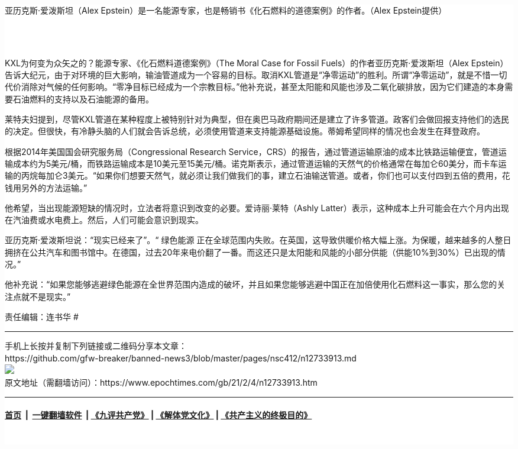   亚历克斯‧爱泼斯坦（Alex Epstein）是一名能源专家，也是畅销书《化石燃料的道德案例》的作者。（Alex Epstein提供）
 </figcaption><br/>
</figure><br/>
<p>
 KXL为何变为众矢之的？能源专家、《化石燃料道德案例》（The Moral Case for Fossil Fuels）的作者亚历克斯‧爱泼斯坦（Alex Epstein）告诉大纪元，由于对环境的巨大影响，输油管道成为一个容易的目标。取消KXL管道是“净零运动”的胜利。所谓“净零运动”，就是不惜一切代价消除对气候的任何影响。“零净目标已经成为一个宗教目标。”他补充说，甚至太阳能和风能也涉及二氧化碳排放，因为它们建造的本身需要石油燃料的支持以及石油能源的备用。
</p>
<p>
 莱特夫妇提到，尽管KXL管道在某种程度上被特别针对为典型，但在奥巴马政府期间还是建立了许多管道。政客们会做回报支持他们的选民的决定。但很快，有冷静头脑的人们就会告诉总统，必须使用管道来支持能源基础设施。蒂姆希望同样的情况也会发生在拜登政府。
</p>
<p>
 根据2014年美国国会研究服务局（Congressional Research Service，CRS）的报告，通过管道运输原油的成本比铁路运输便宜，管道运输成本约为5美元/桶，而铁路运输成本是10美元至15美元/桶。诺克斯表示，通过管道运输的天然气的价格通常在每加仑60美分，而卡车运输的丙烷每加仑3美元。“如果你们想要天然气，就必须让我们做我们的事，建立石油输送管道。或者，你们也可以支付四到五倍的费用，花钱用另外的方法运输。”
</p>
<p>
 他希望，当出现能源短缺的情况时，立法者将意识到改变的必要。爱诗丽‧莱特（Ashly Latter）表示，这种成本上升可能会在六个月内出现在汽油费或水电费上。然后，人们可能会意识到现实。
</p>
<p>
 亚历克斯‧爱泼斯坦说：“现实已经来了”。“
 <ok href="https://www.epochtimes.com/gb/tag/%E7%BB%BF%E8%89%B2%E8%83%BD%E6%BA%90.html">
  绿色能源
 </ok>
 正在全球范围内失败。在英国，这导致供暖价格大幅上涨。为保暖，越来越多的人整日拥挤在公共汽车和图书馆中。在德国，过去20年来电价翻了一番。而这还只是太阳能和风能的小部分供能（供能10%到30%）已出现的情况。”
</p>
<p>
 他补充说：“如果您能够逃避绿色能源在全世界范围内造成的破坏，并且如果您能够逃避中国正在加倍使用化石燃料这一事实，那么您的关注点就不是现实。”
</p>
<p>
 责任编辑：连书华 #
</p>
</div>
<hr/>
手机上长按并复制下列链接或二维码分享本文章：<br/>
https://github.com/gfw-breaker/banned-news3/blob/master/pages/nsc412/n12733913.md <br/>
<a href='https://github.com/gfw-breaker/banned-news3/blob/master/pages/nsc412/n12733913.md'><img src='https://github.com/gfw-breaker/banned-news3/blob/master/pages/nsc412/n12733913.md.png'/></a> <br/>
原文地址（需翻墙访问）：https://www.epochtimes.com/gb/21/2/4/n12733913.htm


------------------------
#### [首页](https://github.com/gfw-breaker/banned-news3/blob/master/README.md) &nbsp;|&nbsp; [一键翻墙软件](https://github.com/gfw-breaker/nogfw/blob/master/README.md) &nbsp;| [《九评共产党》](https://github.com/gfw-breaker/9ping.md/blob/master/README.md#九评之一评共产党是什么) | [《解体党文化》](https://github.com/gfw-breaker/jtdwh.md/blob/master/README.md) | [《共产主义的终极目的》](https://github.com/gfw-breaker/gczydzjmd.md/blob/master/README.md)


<img src='http://gfw-breaker.win/banned-news3/pages/nsc412/n12733913.md' width='0px' height='0px'/>